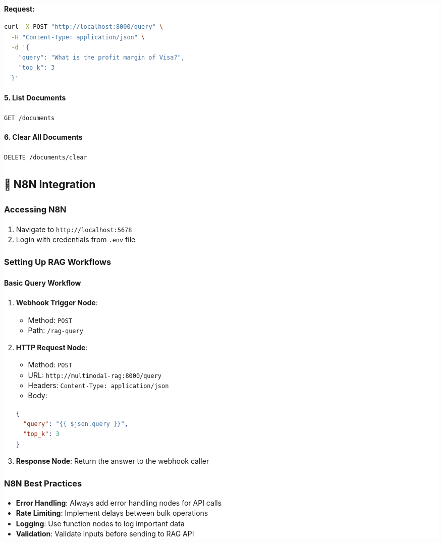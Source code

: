 **Request:**
```bash
curl -X POST "http://localhost:8000/query" \
  -H "Content-Type: application/json" \
  -d '{
    "query": "What is the profit margin of Visa?",
    "top_k": 3
  }'
```

#### 5. List Documents
```http
GET /documents
```

#### 6. Clear All Documents
```http
DELETE /documents/clear
```

## 🔄 N8N Integration

### Accessing N8N
1. Navigate to `http://localhost:5678`
2. Login with credentials from `.env` file

### Setting Up RAG Workflows

#### Basic Query Workflow
1. **Webhook Trigger Node**:
   - Method: `POST`
   - Path: `/rag-query`

2. **HTTP Request Node**:
   - Method: `POST`
   - URL: `http://multimodal-rag:8000/query`
   - Headers: `Content-Type: application/json`
   - Body:
   ```json
   {
     "query": "{{ $json.query }}",
     "top_k": 3
   }
   ```

3. **Response Node**: Return the answer to the webhook caller

### N8N Best Practices
- **Error Handling**: Always add error handling nodes for API calls
- **Rate Limiting**: Implement delays between bulk operations
- **Logging**: Use function nodes to log important data
- **Validation**: Validate inputs before sending to RAG API
